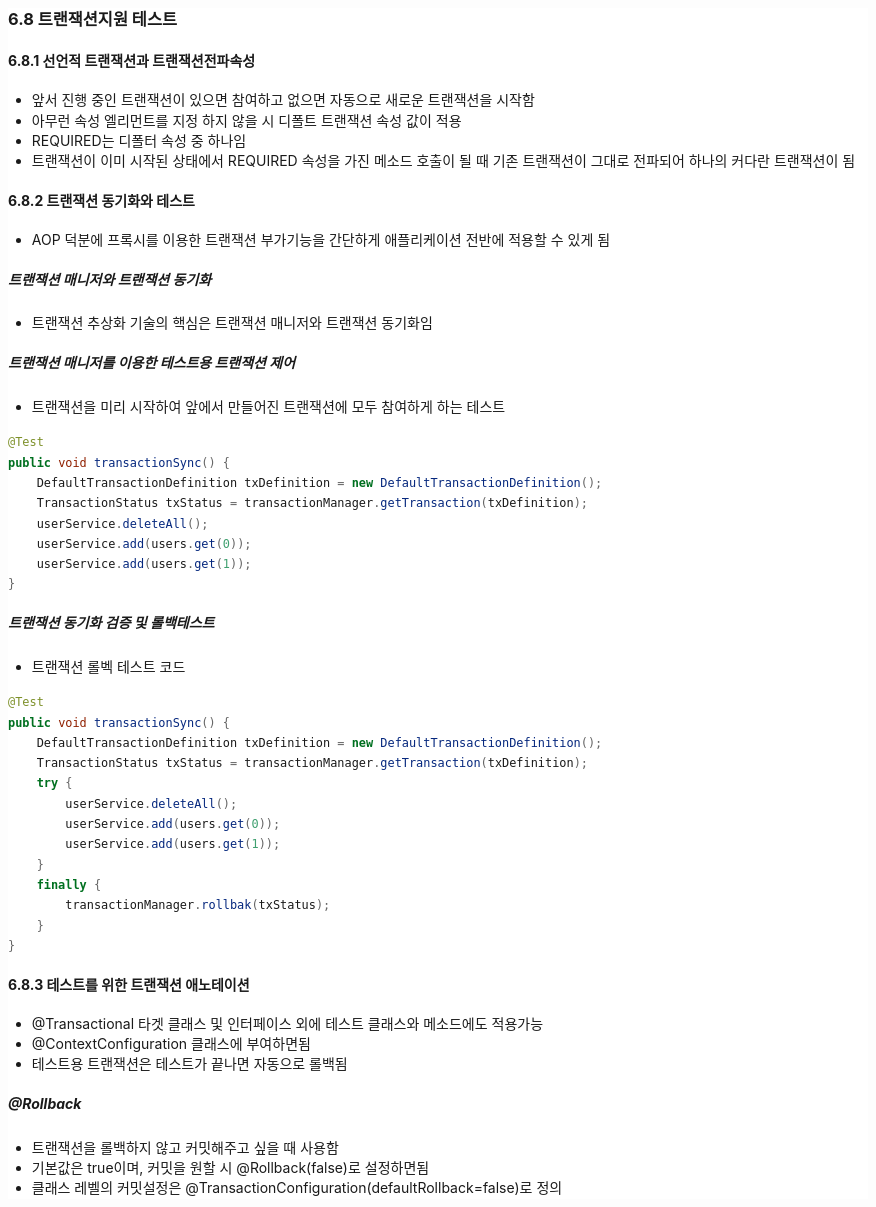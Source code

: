 ### 6.8 트랜잭션지원 테스트
#### 6.8.1 선언적 트랜잭션과 트랜잭션전파속성
- 앞서 진행 중인 트랜잭션이 있으면 참여하고 없으면 자동으로 새로운 트랜잭션을 시작함
- 아무런 속성 엘리먼트를 지정 하지 않을 시 디폴트 트랜잭션 속성 값이 적용
- REQUIRED는 디폴터 속성 중 하나임
- 트랜잭션이 이미 시작된 상태에서 REQUIRED 속성을 가진 메소드 호출이 될 때 기존 트랜잭션이 그대로 전파되어 하나의 커다란 트랜잭션이 됨

#### 6.8.2 트랜잭션 동기화와 테스트
- AOP 덕분에 프록시를 이용한 트랜잭션 부가기능을 간단하게 애플리케이션 전반에 적용할 수 있게 됨
##### 트랜잭션 매니저와 트랜잭션 동기화
- 트랜잭션 추상화 기술의 핵심은 트랜잭션 매니저와 트랜잭션 동기화임

##### 트랜잭션 매니저를 이용한 테스트용 트랜잭션 제어
- 트랜잭션을 미리 시작하여 앞에서 만들어진 트랜잭션에 모두 참여하게 하는 테스트
```java
@Test
public void transactionSync() {
    DefaultTransactionDefinition txDefinition = new DefaultTransactionDefinition();
    TransactionStatus txStatus = transactionManager.getTransaction(txDefinition);
    userService.deleteAll();
    userService.add(users.get(0));
    userService.add(users.get(1));
}
```
##### 트랜잭션 동기화 검증 및 롤백테스트
- 트랜잭션 롤벡 테스트 코드
```java
@Test
public void transactionSync() {
    DefaultTransactionDefinition txDefinition = new DefaultTransactionDefinition();
    TransactionStatus txStatus = transactionManager.getTransaction(txDefinition);
    try {
        userService.deleteAll();
        userService.add(users.get(0));
        userService.add(users.get(1));
    }
    finally {
        transactionManager.rollbak(txStatus);
    }
}
```
#### 6.8.3 테스트를 위한 트랜잭션 애노테이션
- @Transactional 타겟 클래스 및 인터페이스 외에 테스트 클래스와 메소드에도 적용가능
- @ContextConfiguration 클래스에 부여하면됨
- 테스트용 트랜잭션은 테스트가 끝나면 자동으로 롤백됨
##### @Rollback
- 트랜잭션을 롤백하지 않고 커밋해주고 싶을 때 사용함
- 기본값은 true이며, 커밋을 원할 시 @Rollback(false)로 설정하면됨
- 클래스 레벨의 커밋설정은 @TransactionConfiguration(defaultRollback=false)로 정의
